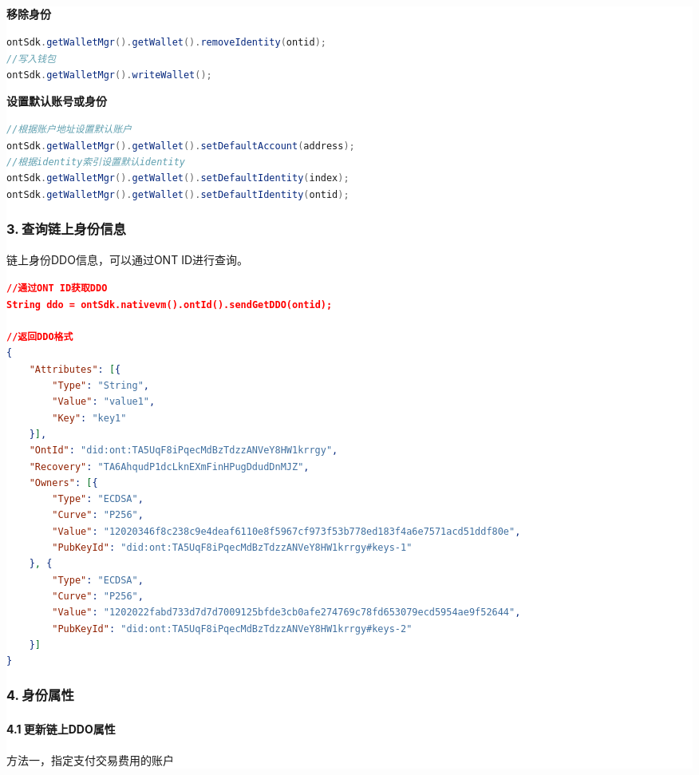 **移除身份**

```java
ontSdk.getWalletMgr().getWallet().removeIdentity(ontid);
//写入钱包
ontSdk.getWalletMgr().writeWallet();
```

**设置默认账号或身份**

```java
//根据账户地址设置默认账户
ontSdk.getWalletMgr().getWallet().setDefaultAccount(address);
//根据identity索引设置默认identity
ontSdk.getWalletMgr().getWallet().setDefaultIdentity(index);
ontSdk.getWalletMgr().getWallet().setDefaultIdentity(ontid);
```

### 3. 查询链上身份信息

链上身份DDO信息，可以通过ONT ID进行查询。

```json
//通过ONT ID获取DDO
String ddo = ontSdk.nativevm().ontId().sendGetDDO(ontid);

//返回DDO格式
{
	"Attributes": [{
		"Type": "String",
		"Value": "value1",
		"Key": "key1"
	}],
	"OntId": "did:ont:TA5UqF8iPqecMdBzTdzzANVeY8HW1krrgy",
	"Recovery": "TA6AhqudP1dcLknEXmFinHPugDdudDnMJZ",
	"Owners": [{
		"Type": "ECDSA",
		"Curve": "P256",
		"Value": "12020346f8c238c9e4deaf6110e8f5967cf973f53b778ed183f4a6e7571acd51ddf80e",
		"PubKeyId": "did:ont:TA5UqF8iPqecMdBzTdzzANVeY8HW1krrgy#keys-1"
	}, {
		"Type": "ECDSA",
		"Curve": "P256",
		"Value": "1202022fabd733d7d7d7009125bfde3cb0afe274769c78fd653079ecd5954ae9f52644",
		"PubKeyId": "did:ont:TA5UqF8iPqecMdBzTdzzANVeY8HW1krrgy#keys-2"
	}]
}

```



### 4. 身份属性

#### 4.1 更新链上DDO属性
方法一，指定支付交易费用的账户
